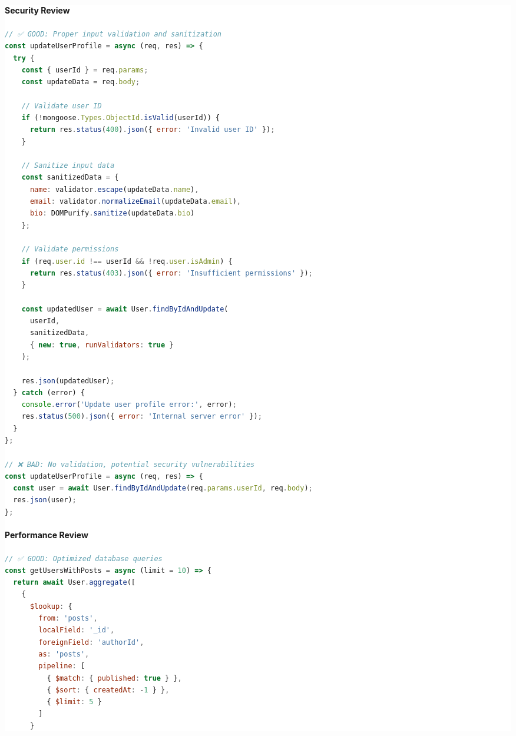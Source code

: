 ```javascript
```

#### Security Review
```javascript
// ✅ GOOD: Proper input validation and sanitization
const updateUserProfile = async (req, res) => {
  try {
    const { userId } = req.params;
    const updateData = req.body;
    
    // Validate user ID
    if (!mongoose.Types.ObjectId.isValid(userId)) {
      return res.status(400).json({ error: 'Invalid user ID' });
    }
    
    // Sanitize input data
    const sanitizedData = {
      name: validator.escape(updateData.name),
      email: validator.normalizeEmail(updateData.email),
      bio: DOMPurify.sanitize(updateData.bio)
    };
    
    // Validate permissions
    if (req.user.id !== userId && !req.user.isAdmin) {
      return res.status(403).json({ error: 'Insufficient permissions' });
    }
    
    const updatedUser = await User.findByIdAndUpdate(
      userId,
      sanitizedData,
      { new: true, runValidators: true }
    );
    
    res.json(updatedUser);
  } catch (error) {
    console.error('Update user profile error:', error);
    res.status(500).json({ error: 'Internal server error' });
  }
};

// ❌ BAD: No validation, potential security vulnerabilities
const updateUserProfile = async (req, res) => {
  const user = await User.findByIdAndUpdate(req.params.userId, req.body);
  res.json(user);
};
```

#### Performance Review
```javascript
// ✅ GOOD: Optimized database queries
const getUsersWithPosts = async (limit = 10) => {
  return await User.aggregate([
    {
      $lookup: {
        from: 'posts',
        localField: '_id',
        foreignField: 'authorId',
        as: 'posts',
        pipeline: [
          { $match: { published: true } },
          { $sort: { createdAt: -1 } },
          { $limit: 5 }
        ]
      }
```